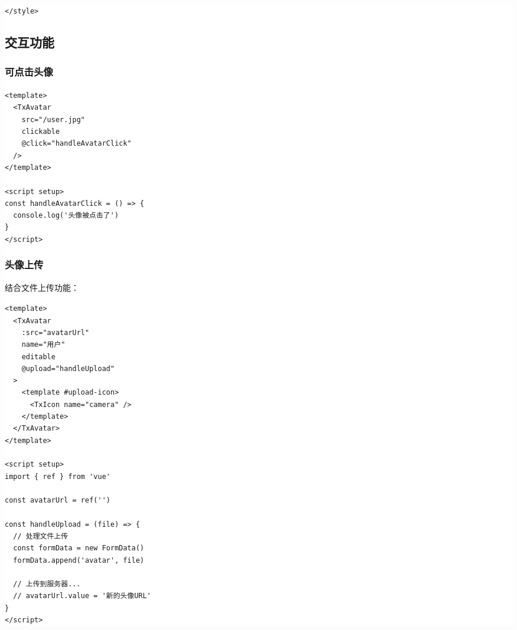 ```vue
</style>
```

## 交互功能

### 可点击头像
```vue
<template>
  <TxAvatar 
    src="/user.jpg" 
    clickable
    @click="handleAvatarClick"
  />
</template>

<script setup>
const handleAvatarClick = () => {
  console.log('头像被点击了')
}
</script>
```

### 头像上传
结合文件上传功能：

```vue
<template>
  <TxAvatar 
    :src="avatarUrl" 
    name="用户"
    editable
    @upload="handleUpload"
  >
    <template #upload-icon>
      <TxIcon name="camera" />
    </template>
  </TxAvatar>
</template>

<script setup>
import { ref } from 'vue'

const avatarUrl = ref('')

const handleUpload = (file) => {
  // 处理文件上传
  const formData = new FormData()
  formData.append('avatar', file)
  
  // 上传到服务器...
  // avatarUrl.value = '新的头像URL'
}
</script>
```
